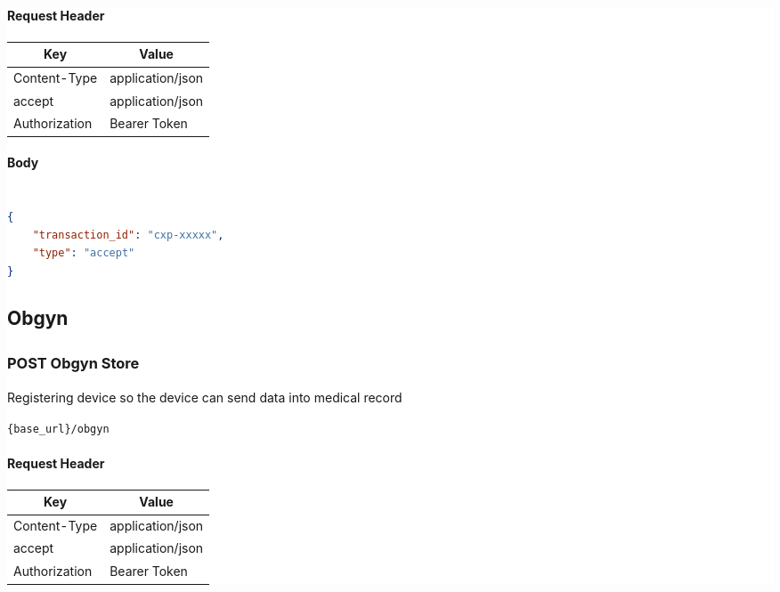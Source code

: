   ```yaml
  
  ```

  </code-block>
</code-group>

#### Request Header

| Key           | Value            | 
|---------------|------------------|
| Content-Type  | application/json |
| accept        | application/json |
| Authorization | Bearer Token     |

#### Body

```json
  
{
    "transaction_id": "cxp-xxxxx",
    "type": "accept"
}
  ```


## Obgyn
### POST Obgyn Store

Registering device so the device can send data into medical record

<code-group>
  <code-block label="Http" active>

  ```http request
{base_url}/obgyn
  ```
  </code-block>
  <code-block label="Open API">

  ```yaml
 
  ```

  </code-block>
</code-group>

#### Request Header
| Key           | Value            | 
|---------------|------------------|
| Content-Type  | application/json |
| accept        | application/json |
| Authorization | Bearer Token     |
